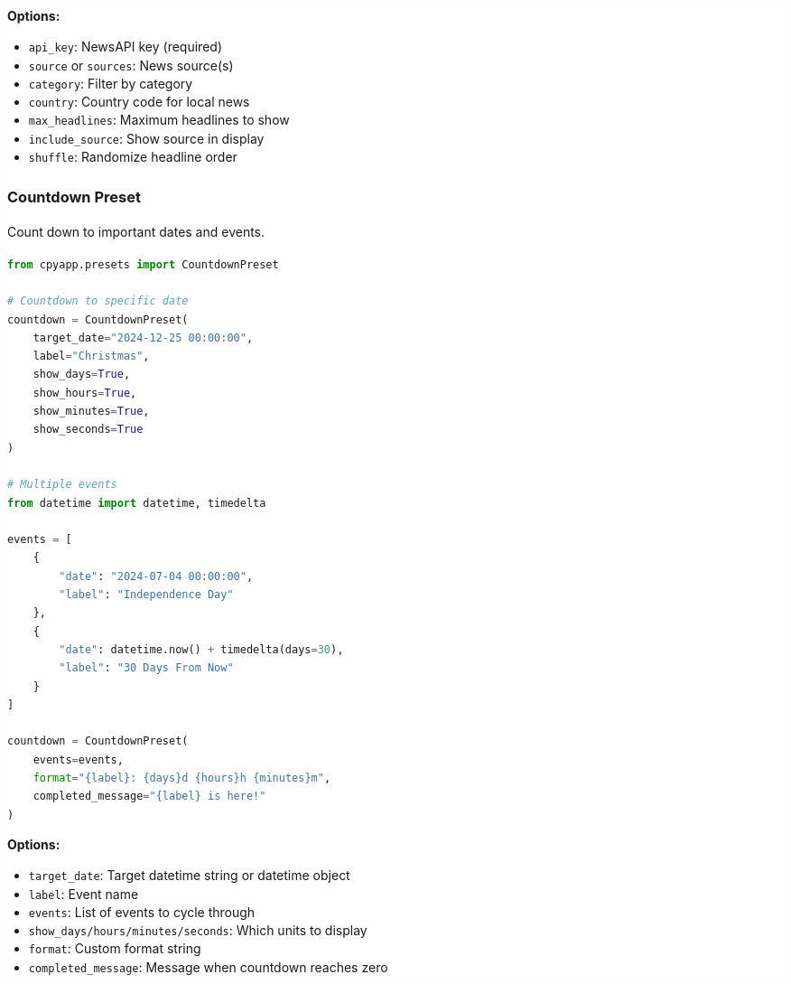 **Options:**
- `api_key`: NewsAPI key (required)
- `source` or `sources`: News source(s)
- `category`: Filter by category
- `country`: Country code for local news
- `max_headlines`: Maximum headlines to show
- `include_source`: Show source in display
- `shuffle`: Randomize headline order

### Countdown Preset

Count down to important dates and events.

```python
from cpyapp.presets import CountdownPreset

# Countdown to specific date
countdown = CountdownPreset(
    target_date="2024-12-25 00:00:00",
    label="Christmas",
    show_days=True,
    show_hours=True,
    show_minutes=True,
    show_seconds=True
)

# Multiple events
from datetime import datetime, timedelta

events = [
    {
        "date": "2024-07-04 00:00:00",
        "label": "Independence Day"
    },
    {
        "date": datetime.now() + timedelta(days=30),
        "label": "30 Days From Now"
    }
]

countdown = CountdownPreset(
    events=events,
    format="{label}: {days}d {hours}h {minutes}m",
    completed_message="{label} is here!"
)
```

**Options:**
- `target_date`: Target datetime string or datetime object
- `label`: Event name
- `events`: List of events to cycle through
- `show_days/hours/minutes/seconds`: Which units to display
- `format`: Custom format string
- `completed_message`: Message when countdown reaches zero
